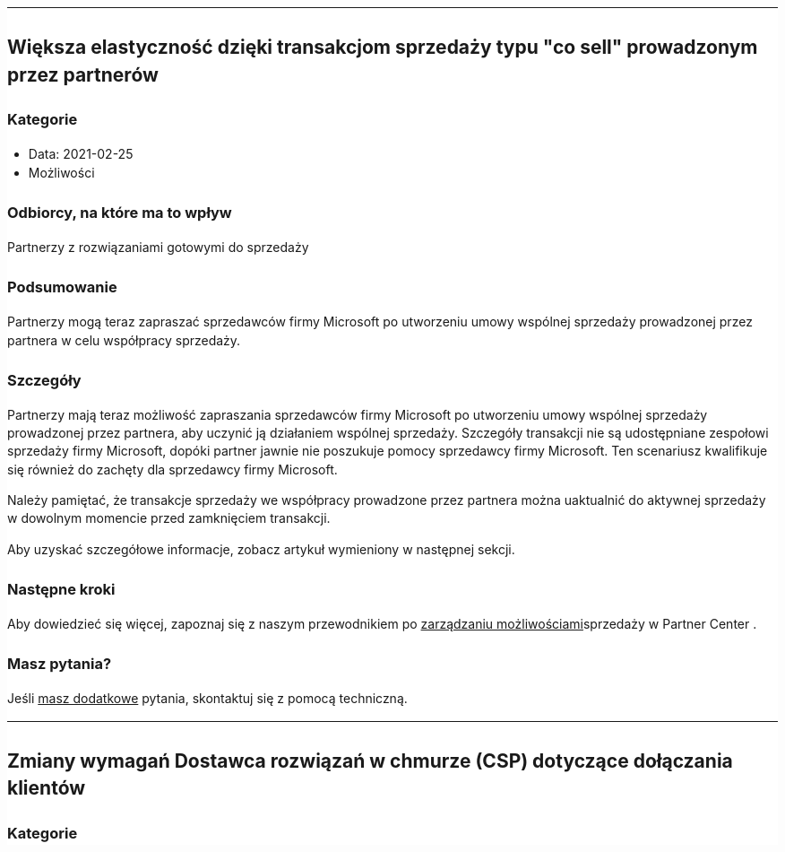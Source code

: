 ________________
## <a name="increased-flexibility-with-partner-led-co-sell-deals"></a><a name="11"></a>Większa elastyczność dzięki transakcjom sprzedaży typu "co sell" prowadzonym przez partnerów

### <a name="categories"></a>Kategorie

- Data: 2021-02-25
- Możliwości

### <a name="impacted-audience"></a>Odbiorcy, na które ma to wpływ

Partnerzy z rozwiązaniami gotowymi do sprzedaży

### <a name="summary"></a>Podsumowanie

Partnerzy mogą teraz zapraszać sprzedawców firmy Microsoft po utworzeniu umowy wspólnej sprzedaży prowadzonej przez partnera w celu współpracy sprzedaży.

### <a name="details"></a>Szczegóły

Partnerzy mają teraz możliwość zapraszania sprzedawców firmy Microsoft po utworzeniu umowy wspólnej sprzedaży prowadzonej przez partnera, aby uczynić ją działaniem wspólnej sprzedaży. Szczegóły transakcji nie są udostępniane zespołowi sprzedaży firmy Microsoft, dopóki partner jawnie nie poszukuje pomocy sprzedawcy firmy Microsoft. Ten scenariusz kwalifikuje się również do zachęty dla sprzedawcy firmy Microsoft.

Należy pamiętać, że transakcje sprzedaży we współpracy prowadzone przez partnera można uaktualnić do aktywnej sprzedaży w dowolnym momencie przed zamknięciem transakcji.

Aby uzyskać szczegółowe informacje, zobacz artykuł wymieniony w następnej sekcji.

### <a name="next-steps"></a>Następne kroki

Aby dowiedzieć się więcej, zapoznaj się z naszym przewodnikiem po [zarządzaniu możliwościami](../manage-co-sell-opportunities.md)sprzedaży w Partner Center .

### <a name="questions"></a>Masz pytania?

Jeśli [masz dodatkowe](https://partner.microsoft.com/support/?stage=1) pytania, skontaktuj się z pomocą techniczną.

________________
## <a name="changes-to-the-cloud-solution-provider-csp-customer-onboarding-requirements"></a><a name="10"></a>Zmiany wymagań Dostawca rozwiązań w chmurze (CSP) dotyczące dołączania klientów

### <a name="categories"></a>Kategorie
